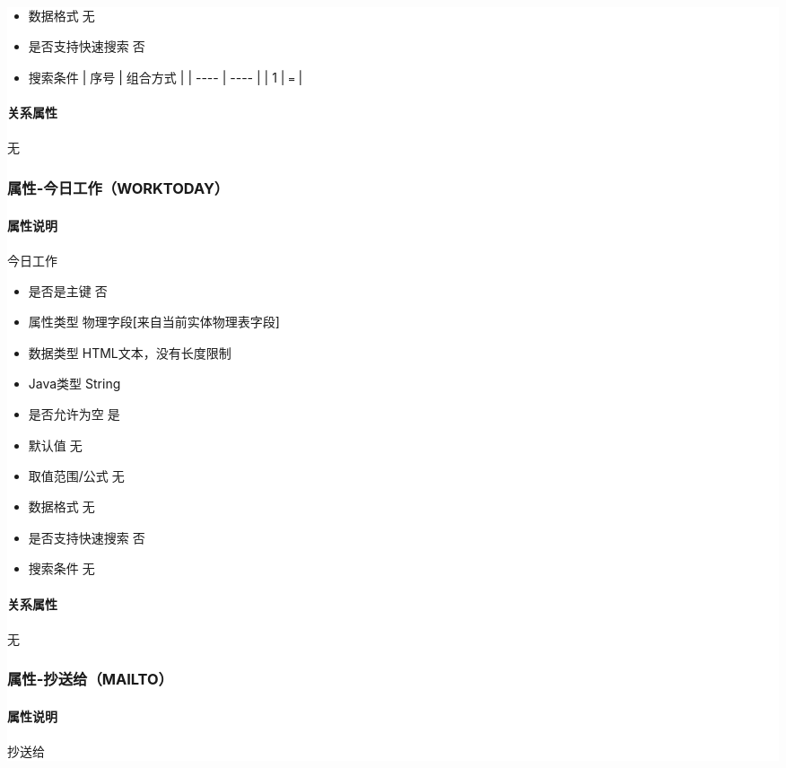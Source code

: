 - 数据格式
无

- 是否支持快速搜索
否

- 搜索条件
| 序号 | 组合方式 |
| ---- | ---- |
| 1 | `=` |

#### 关系属性
无

### 属性-今日工作（WORKTODAY）
#### 属性说明
今日工作

- 是否是主键
否

- 属性类型
物理字段[来自当前实体物理表字段]

- 数据类型
HTML文本，没有长度限制

- Java类型
String

- 是否允许为空
是

- 默认值
无

- 取值范围/公式
无

- 数据格式
无

- 是否支持快速搜索
否

- 搜索条件
无

#### 关系属性
无

### 属性-抄送给（MAILTO）
#### 属性说明
抄送给
